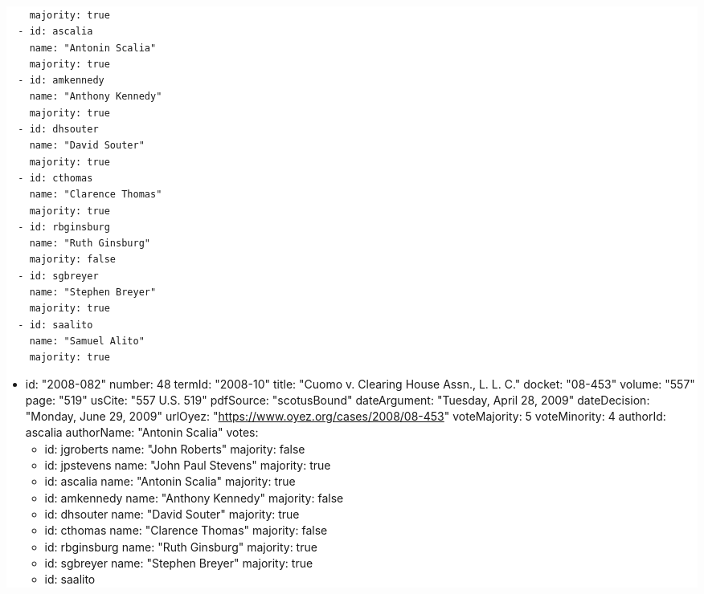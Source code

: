         majority: true
      - id: ascalia
        name: "Antonin Scalia"
        majority: true
      - id: amkennedy
        name: "Anthony Kennedy"
        majority: true
      - id: dhsouter
        name: "David Souter"
        majority: true
      - id: cthomas
        name: "Clarence Thomas"
        majority: true
      - id: rbginsburg
        name: "Ruth Ginsburg"
        majority: false
      - id: sgbreyer
        name: "Stephen Breyer"
        majority: true
      - id: saalito
        name: "Samuel Alito"
        majority: true
  - id: "2008-082"
    number: 48
    termId: "2008-10"
    title: "Cuomo v. Clearing House Assn., L. L. C."
    docket: "08-453"
    volume: "557"
    page: "519"
    usCite: "557 U.S. 519"
    pdfSource: "scotusBound"
    dateArgument: "Tuesday, April 28, 2009"
    dateDecision: "Monday, June 29, 2009"
    urlOyez: "https://www.oyez.org/cases/2008/08-453"
    voteMajority: 5
    voteMinority: 4
    authorId: ascalia
    authorName: "Antonin Scalia"
    votes:
      - id: jgroberts
        name: "John Roberts"
        majority: false
      - id: jpstevens
        name: "John Paul Stevens"
        majority: true
      - id: ascalia
        name: "Antonin Scalia"
        majority: true
      - id: amkennedy
        name: "Anthony Kennedy"
        majority: false
      - id: dhsouter
        name: "David Souter"
        majority: true
      - id: cthomas
        name: "Clarence Thomas"
        majority: false
      - id: rbginsburg
        name: "Ruth Ginsburg"
        majority: true
      - id: sgbreyer
        name: "Stephen Breyer"
        majority: true
      - id: saalito
